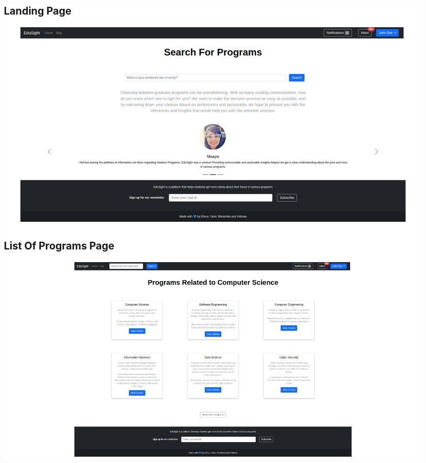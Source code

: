 ## Landing Page
<p align="center">
    <img src="No1LandingPage.png" width="800" height="400">
</p> 

## List Of Programs Page
<p align="center">
    <img src="No2ListOfProgramsPage.png" width="800" height="400">
</p>